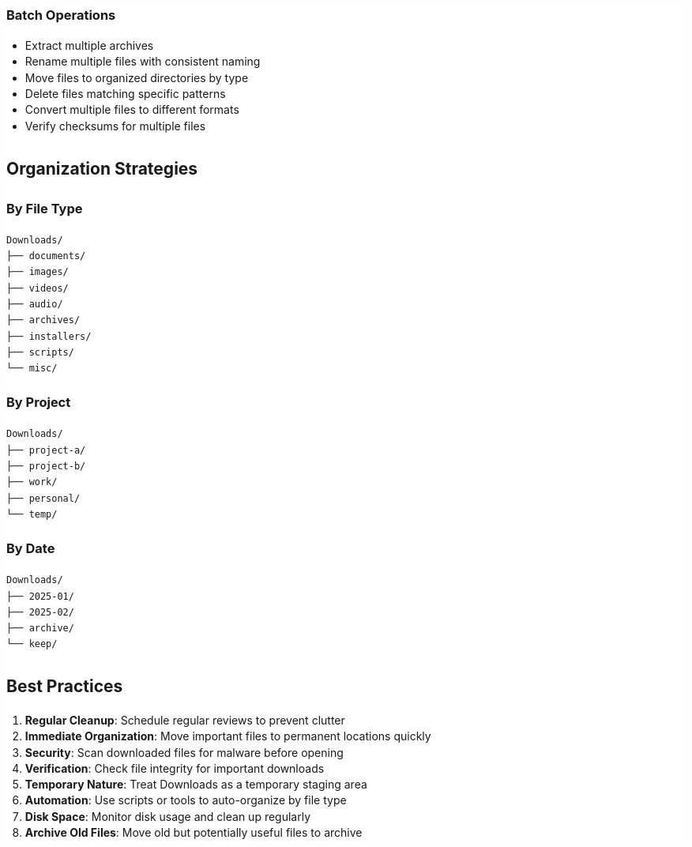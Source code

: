 ### Batch Operations
- Extract multiple archives
- Rename multiple files with consistent naming
- Move files to organized directories by type
- Delete files matching specific patterns
- Convert multiple files to different formats
- Verify checksums for multiple files

## Organization Strategies

### By File Type
```
Downloads/
├── documents/
├── images/
├── videos/
├── audio/
├── archives/
├── installers/
├── scripts/
└── misc/
```

### By Project
```
Downloads/
├── project-a/
├── project-b/
├── work/
├── personal/
└── temp/
```

### By Date
```
Downloads/
├── 2025-01/
├── 2025-02/
├── archive/
└── keep/
```

## Best Practices

1. **Regular Cleanup**: Schedule regular reviews to prevent clutter
2. **Immediate Organization**: Move important files to permanent locations quickly
3. **Security**: Scan downloaded files for malware before opening
4. **Verification**: Check file integrity for important downloads
5. **Temporary Nature**: Treat Downloads as a temporary staging area
6. **Automation**: Use scripts or tools to auto-organize by file type
7. **Disk Space**: Monitor disk usage and clean up regularly
8. **Archive Old Files**: Move old but potentially useful files to archive
